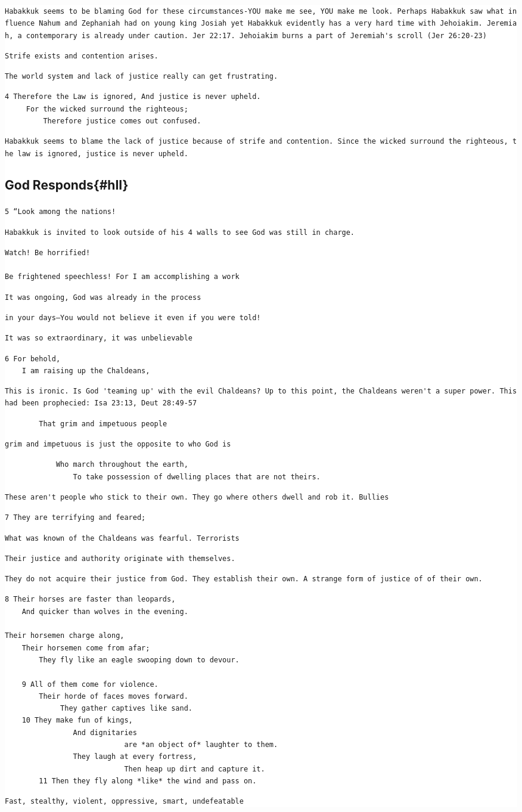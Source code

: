 `Habakkuk seems to be blaming God for these circumstances-YOU make me see, YOU make me look. Perhaps Habakkuk saw what influence Nahum and Zephaniah had on young king Josiah yet Habakkuk evidently has a very hard time with Jehoiakim. Jeremiah, a contemporary is already under caution. Jer 22:17. Jehoiakim burns a part of Jeremiah's scroll (Jer 26:20-23) `

    Strife exists and contention arises.

`The world system and lack of justice really can get frustrating.` 

    4 Therefore the Law is ignored, And justice is never upheld.
         For the wicked surround the righteous;
             Therefore justice comes out confused.
`Habakkuk seems to blame the lack of justice because of strife and contention. Since the wicked surround the righteous, the law is ignored, justice is never upheld. ` 

## God Responds{#hII}

    5 “Look among the nations! 
`Habakkuk is invited to look outside of his 4 walls to see God was still in charge.`

    Watch! Be horrified! 
    
    Be frightened speechless! For I am accomplishing a work 
`It was ongoing, God was already in the process`

    in your days—You would not believe it even if you were told!
`It was so extraordinary, it was unbelievable`

    6 For behold, 
        I am raising up the Chaldeans,
`This is ironic. Is God 'teaming up' with the evil Chaldeans? Up to this point, the Chaldeans weren't a super power. This had been prophecied: Isa 23:13, Deut 28:49-57 `

            That grim and impetuous people 
`grim and impetuous is just the opposite to who God is`

                Who march throughout the earth, 
                    To take possession of dwelling places that are not theirs.
`These aren't people who stick to their own. They go where others dwell and rob it. Bullies `

    7 They are terrifying and feared;
`What was known of the Chaldeans was fearful. Terrorists` 

    Their justice and authority originate with themselves.
`They do not acquire their justice from God. They establish their own. A strange form of justice of of their own. `

    8 Their horses are faster than leopards,
        And quicker than wolves in the evening.
        
    Their horsemen charge along,
        Their horsemen come from afar;
            They fly like an eagle swooping down to devour.
            
        9 All of them come for violence.
            Their horde of faces moves forward.
                 They gather captives like sand.
        10 They make fun of kings,
    				And dignitaries 
    							are *an object of* laughter to them.
    				They laugh at every fortress,
    							Then heap up dirt and capture it.
    		11 Then they fly along *like* the wind and pass on.
`Fast, stealthy, violent, oppressive, smart, undefeatable`
